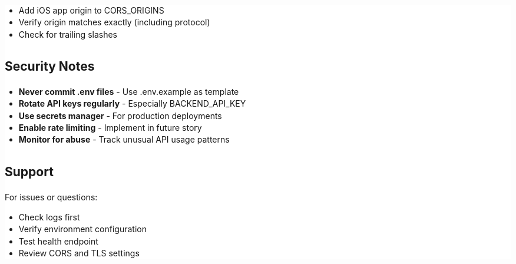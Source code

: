 - Add iOS app origin to CORS_ORIGINS
- Verify origin matches exactly (including protocol)
- Check for trailing slashes

## Security Notes

- **Never commit .env files** - Use .env.example as template
- **Rotate API keys regularly** - Especially BACKEND_API_KEY
- **Use secrets manager** - For production deployments
- **Enable rate limiting** - Implement in future story
- **Monitor for abuse** - Track unusual API usage patterns

## Support

For issues or questions:
- Check logs first
- Verify environment configuration
- Test health endpoint
- Review CORS and TLS settings

